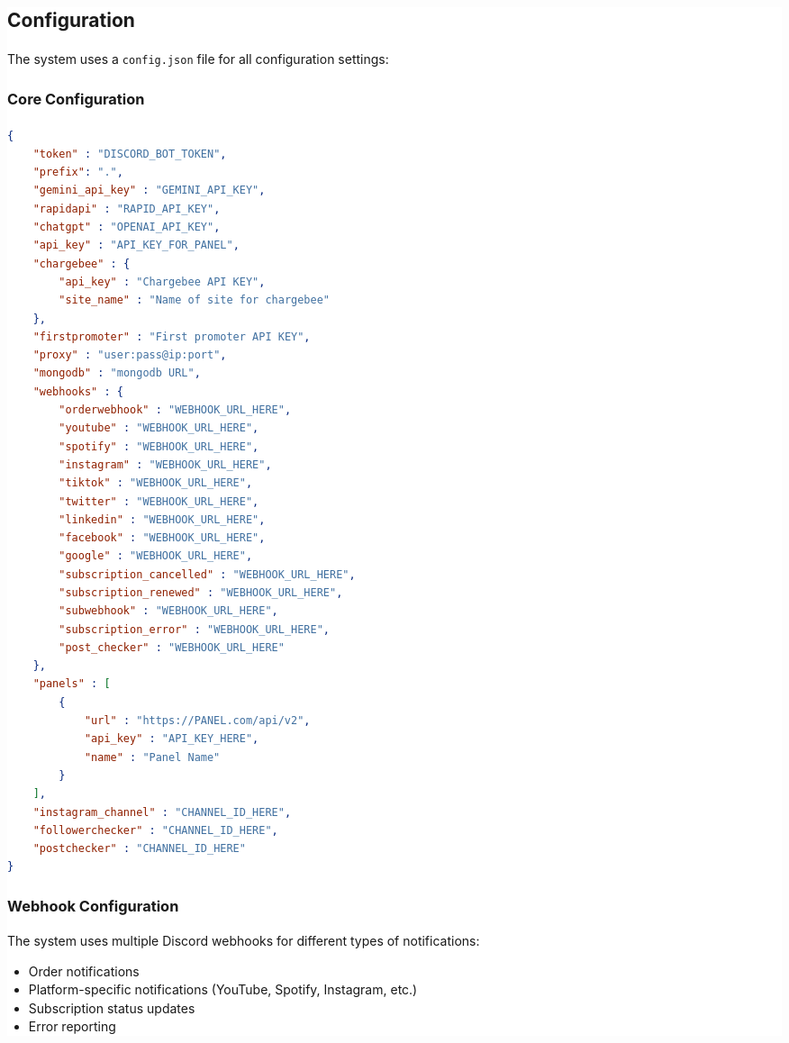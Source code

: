 ## Configuration

The system uses a `config.json` file for all configuration settings:

### Core Configuration
```json
{
    "token" : "DISCORD_BOT_TOKEN",
    "prefix": ".",
    "gemini_api_key" : "GEMINI_API_KEY",
    "rapidapi" : "RAPID_API_KEY",
    "chatgpt" : "OPENAI_API_KEY",
    "api_key" : "API_KEY_FOR_PANEL",
    "chargebee" : {
        "api_key" : "Chargebee API KEY",
        "site_name" : "Name of site for chargebee"
    },
    "firstpromoter" : "First promoter API KEY",
    "proxy" : "user:pass@ip:port",
    "mongodb" : "mongodb URL",
    "webhooks" : {
        "orderwebhook" : "WEBHOOK_URL_HERE",
        "youtube" : "WEBHOOK_URL_HERE",
        "spotify" : "WEBHOOK_URL_HERE",
        "instagram" : "WEBHOOK_URL_HERE",
        "tiktok" : "WEBHOOK_URL_HERE",
        "twitter" : "WEBHOOK_URL_HERE",
        "linkedin" : "WEBHOOK_URL_HERE",
        "facebook" : "WEBHOOK_URL_HERE",
        "google" : "WEBHOOK_URL_HERE",
        "subscription_cancelled" : "WEBHOOK_URL_HERE",
        "subscription_renewed" : "WEBHOOK_URL_HERE",
        "subwebhook" : "WEBHOOK_URL_HERE",
        "subscription_error" : "WEBHOOK_URL_HERE",
        "post_checker" : "WEBHOOK_URL_HERE"
    },
    "panels" : [
        {
            "url" : "https://PANEL.com/api/v2",
            "api_key" : "API_KEY_HERE",
            "name" : "Panel Name"
        }
    ],
    "instagram_channel" : "CHANNEL_ID_HERE",
    "followerchecker" : "CHANNEL_ID_HERE",
    "postchecker" : "CHANNEL_ID_HERE"
}
```

### Webhook Configuration
The system uses multiple Discord webhooks for different types of notifications:
- Order notifications
- Platform-specific notifications (YouTube, Spotify, Instagram, etc.)
- Subscription status updates
- Error reporting
